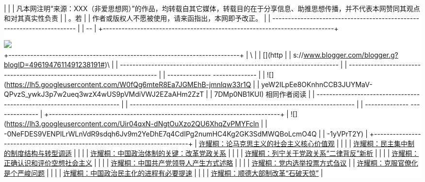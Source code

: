 |                                                                          |
|   凡本网注明“来源：XXX（非爱思想网）”的作品，均转载自其它媒体，转载目的在于分享信息、助推思想传播，并不代表本网赞同其观点和对其真实性负责 |
| 。若                                                                     |
|   作者或版权人不愿被使用，请来函指出，本网即予改正。                     |
|   ---------------------------------------------------------------------- |
| --                                                                       |
+--------------------------------------------------------------------------+

![](https://lh3.googleusercontent.com/Uir04qxN-dNgtOuXzo2QU6XhqZvPMYFcln-0NeFDES9VENPILrWLnVdR9sdqh6Jv9m2YeDhE7q4CdIPg2numHC4Kg2GK3SdMWQBoLcmO4Q-1yVPrT2Y)
[](https://www.blogger.com/blogger.g?blogID=4961947611491238191#)[](https://www.blogger.com/blogger.g?blogID=4961947611491238191#)\
+--------------------------------------------------------------------------+
| \                                                                        |
| [](https://www.blogger.com/blogger.g?blogID=4961947611491238191#)[](http |
| s://www.blogger.com/blogger.g?blogID=4961947611491238191#)\              |
|   ---------------------------------------------------------------------- |
| ------------------------------------------------------------------------ |
| -------------- --------------                                            |
|   ![](https://lh5.googleusercontent.com/W0fQg6mteR8Ea7JGMEhB-jmnlqw33r1Q |
| yeW2ILpEe8OKnhnCCB3JUYMaV-QPvzS_ywkJ3p7w2ueq3wzX4wUS9pVMdiVWJ2EZaAHm2ZzT |
| 7DMp0NB1KUI)   相同作者阅读                                              |
|   ---------------------------------------------------------------------- |
| ------------------------------------------------------------------------ |
| -------------- --------------                                            |
+--------------------------------------------------------------------------+
| ![](https://lh3.googleusercontent.com/Uir04qxN-dNgtOuXzo2QU6XhqZvPMYFcln |
| -0NeFDES9VENPILrWLnVdR9sdqh6Jv9m2YeDhE7q4CdIPg2numHC4Kg2GK3SdMWQBoLcmO4Q |
| -1yVPrT2Y)                                                               |
+--------------------------------------------------------------------------+
| [许耀桐：论马克思主义的社会主义核心价值观](http://www.aisixiang.com/data/53777.html) |
|                                                                          |
| [许耀桐：民主集中制的制度结构与转型调适](http://www.aisixiang.com/data/53437.html) |
|                                                                          |
| [许耀桐：中国政治体制的关键：改革党政关系](http://www.aisixiang.com/data/52774.html) |
|                                                                          |
| [许耀桐：列宁关于党政关系“二律背反”新析](http://www.aisixiang.com/data/51594.html) |
|                                                                          |
| [许耀桐：正确认识和评价空想社会主义](http://www.aisixiang.com/data/51305.html) |
|                                                                          |
| [许耀桐：中国共产党领导人产生方式述略](http://www.aisixiang.com/data/47608.html) |
|                                                                          |
| [许耀桐：党内选举投票方式刍议](http://www.aisixiang.com/data/46030.html) |
| [许耀桐：克服官僚化是个严峻问题](http://www.aisixiang.com/data/45023.html) |
|                                                                          |
| [许耀桐：中国政治民主化的进程有必要提速](http://www.aisixiang.com/data/44724.html) |
|                                                                          |
| [许耀桐：顺德大部制改革“石破天惊”](http://www.aisixiang.com/data/43445.html) |